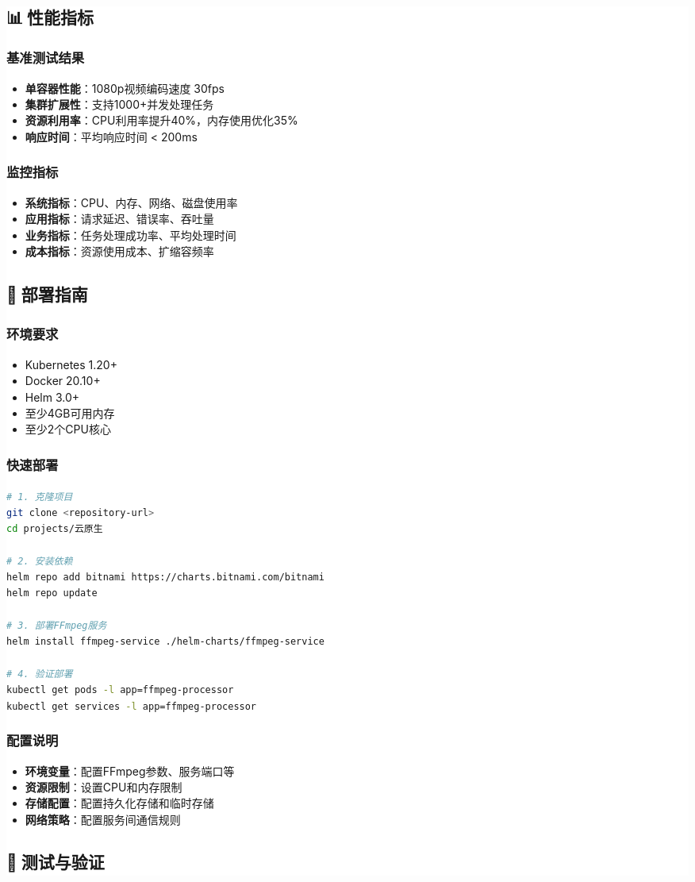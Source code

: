 
## 📊 性能指标

### 基准测试结果
- **单容器性能**：1080p视频编码速度 30fps
- **集群扩展性**：支持1000+并发处理任务
- **资源利用率**：CPU利用率提升40%，内存使用优化35%
- **响应时间**：平均响应时间 < 200ms

### 监控指标
- **系统指标**：CPU、内存、网络、磁盘使用率
- **应用指标**：请求延迟、错误率、吞吐量
- **业务指标**：任务处理成功率、平均处理时间
- **成本指标**：资源使用成本、扩缩容频率

## 🔧 部署指南

### 环境要求
- Kubernetes 1.20+
- Docker 20.10+
- Helm 3.0+
- 至少4GB可用内存
- 至少2个CPU核心

### 快速部署
```bash
# 1. 克隆项目
git clone <repository-url>
cd projects/云原生

# 2. 安装依赖
helm repo add bitnami https://charts.bitnami.com/bitnami
helm repo update

# 3. 部署FFmpeg服务
helm install ffmpeg-service ./helm-charts/ffmpeg-service

# 4. 验证部署
kubectl get pods -l app=ffmpeg-processor
kubectl get services -l app=ffmpeg-processor
```

### 配置说明
- **环境变量**：配置FFmpeg参数、服务端口等
- **资源限制**：设置CPU和内存限制
- **存储配置**：配置持久化存储和临时存储
- **网络策略**：配置服务间通信规则

## 🧪 测试与验证
